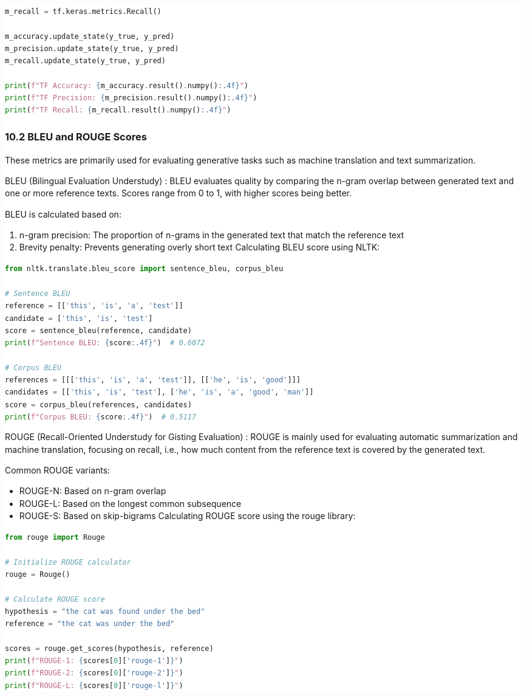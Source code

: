 ```python
m_recall = tf.keras.metrics.Recall()

m_accuracy.update_state(y_true, y_pred)
m_precision.update_state(y_true, y_pred)
m_recall.update_state(y_true, y_pred)

print(f"TF Accuracy: {m_accuracy.result().numpy():.4f}")
print(f"TF Precision: {m_precision.result().numpy():.4f}")
print(f"TF Recall: {m_recall.result().numpy():.4f}")
```

### 10.2 BLEU and ROUGE Scores
These metrics are primarily used for evaluating generative tasks such as machine translation and text summarization.

BLEU (Bilingual Evaluation Understudy) :
BLEU evaluates quality by comparing the n-gram overlap between generated text and one or more reference texts. Scores range from 0 to 1, with higher scores being better.

BLEU is calculated based on:

1. n-gram precision: The proportion of n-grams in the generated text that match the reference text
2. Brevity penalty: Prevents generating overly short text
Calculating BLEU score using NLTK:

```python
from nltk.translate.bleu_score import sentence_bleu, corpus_bleu

# Sentence BLEU
reference = [['this', 'is', 'a', 'test']]
candidate = ['this', 'is', 'test']
score = sentence_bleu(reference, candidate)
print(f"Sentence BLEU: {score:.4f}")  # 0.6072

# Corpus BLEU
references = [[['this', 'is', 'a', 'test']], [['he', 'is', 'good']]]
candidates = [['this', 'is', 'test'], ['he', 'is', 'a', 'good', 'man']]
score = corpus_bleu(references, candidates)
print(f"Corpus BLEU: {score:.4f}")  # 0.5117
```

ROUGE (Recall-Oriented Understudy for Gisting Evaluation) :
ROUGE is mainly used for evaluating automatic summarization and machine translation, focusing on recall, i.e., how much content from the reference text is covered by the generated text.

Common ROUGE variants:

- ROUGE-N: Based on n-gram overlap
- ROUGE-L: Based on the longest common subsequence
- ROUGE-S: Based on skip-bigrams
Calculating ROUGE score using the rouge library:

```python
from rouge import Rouge

# Initialize ROUGE calculator
rouge = Rouge()

# Calculate ROUGE score
hypothesis = "the cat was found under the bed"
reference = "the cat was under the bed"

scores = rouge.get_scores(hypothesis, reference)
print(f"ROUGE-1: {scores[0]['rouge-1']}")
print(f"ROUGE-2: {scores[0]['rouge-2']}")
print(f"ROUGE-L: {scores[0]['rouge-l']}")
```
